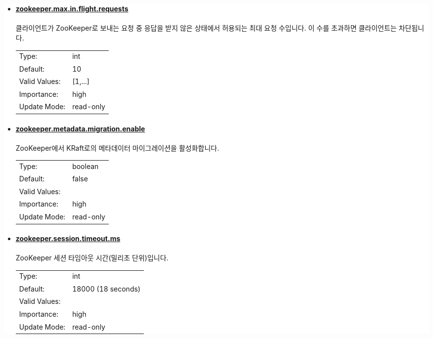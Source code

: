 - #### [zookeeper.max.in.flight.requests](https://kafka.apache.org/documentation/#brokerconfigs_zookeeper.max.in.flight.requests)
  
  클라이언트가 ZooKeeper로 보내는 요청 중 응답을 받지 않은 상태에서 허용되는 최대 요청 수입니다. 이 수를 초과하면 클라이언트는 차단됩니다.
  
  |               |           |
  | ------------- | --------- |
  | Type:         | int       |
  | Default:      | 10        |
  | Valid Values: | [1,...]   |
  | Importance:   | high      |
  | Update Mode:  | read-only |

- #### [zookeeper.metadata.migration.enable](https://kafka.apache.org/documentation/#brokerconfigs_zookeeper.metadata.migration.enable)
  
  ZooKeeper에서 KRaft로의 메타데이터 마이그레이션을 활성화합니다.
  
  |               |           |
  | ------------- | --------- |
  | Type:         | boolean   |
  | Default:      | false     |
  | Valid Values: |           |
  | Importance:   | high      |
  | Update Mode:  | read-only |

- #### [zookeeper.session.timeout.ms](https://kafka.apache.org/documentation/#brokerconfigs_zookeeper.session.timeout.ms)
  
  ZooKeeper 세션 타임아웃 시간(밀리초 단위)입니다.
  
  |               |                    |
  | ------------- | ------------------ |
  | Type:         | int                |
  | Default:      | 18000 (18 seconds) |
  | Valid Values: |                    |
  | Importance:   | high               |
  | Update Mode:  | read-only          |
